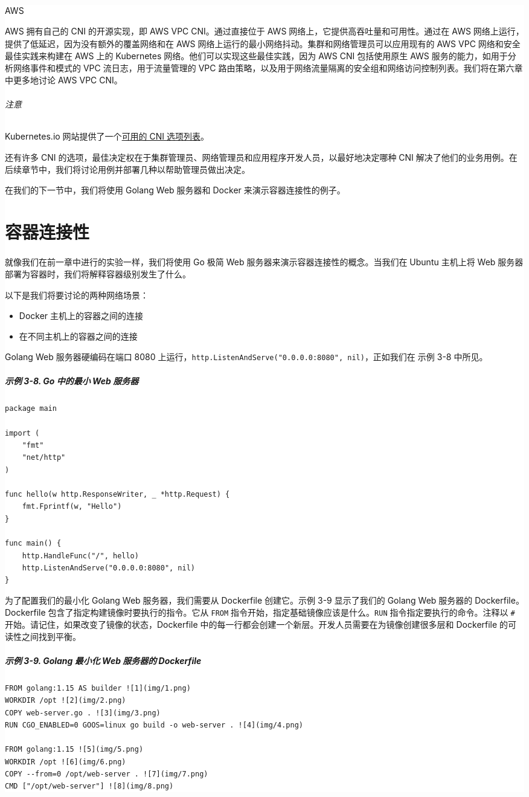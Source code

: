 AWS

AWS 拥有自己的 CNI 的开源实现，即 AWS VPC CNI。通过直接位于 AWS 网络上，它提供高吞吐量和可用性。通过在 AWS 网络上运行，提供了低延迟，因为没有额外的覆盖网络和在 AWS 网络上运行的最小网络抖动。集群和网络管理员可以应用现有的 AWS VPC 网络和安全最佳实践来构建在 AWS 上的 Kubernetes 网络。他们可以实现这些最佳实践，因为 AWS CNI 包括使用原生 AWS 服务的能力，如用于分析网络事件和模式的 VPC 流日志，用于流量管理的 VPC 路由策略，以及用于网络流量隔离的安全组和网络访问控制列表。我们将在第六章中更多地讨论 AWS VPC CNI。

###### 注意

Kubernetes.io 网站提供了一个[可用的 CNI 选项列表](https://oreil.ly/imDMP)。

还有许多 CNI 的选项，最佳决定权在于集群管理员、网络管理员和应用程序开发人员，以最好地决定哪种 CNI 解决了他们的业务用例。在后续章节中，我们将讨论用例并部署几种以帮助管理员做出决定。

在我们的下一节中，我们将使用 Golang Web 服务器和 Docker 来演示容器连接性的例子。

# 容器连接性

就像我们在前一章中进行的实验一样，我们将使用 Go 极简 Web 服务器来演示容器连接性的概念。当我们在 Ubuntu 主机上将 Web 服务器部署为容器时，我们将解释容器级别发生了什么。

以下是我们将要讨论的两种网络场景：

+   Docker 主机上的容器之间的连接

+   在不同主机上的容器之间的连接

Golang Web 服务器硬编码在端口 8080 上运行，`http.ListenAndServe("0.0.0.0:8080", nil)`，正如我们在 示例 3-8 中所见。

##### 示例 3-8\. Go 中的最小 Web 服务器

```
package main

import (
	"fmt"
	"net/http"
)

func hello(w http.ResponseWriter, _ *http.Request) {
	fmt.Fprintf(w, "Hello")
}

func main() {
	http.HandleFunc("/", hello)
	http.ListenAndServe("0.0.0.0:8080", nil)
}
```

为了配置我们的最小化 Golang Web 服务器，我们需要从 Dockerfile 创建它。示例 3-9 显示了我们的 Golang Web 服务器的 Dockerfile。Dockerfile 包含了指定构建镜像时要执行的指令。它从 `FROM` 指令开始，指定基础镜像应该是什么。`RUN` 指令指定要执行的命令。注释以 `#` 开始。请记住，如果改变了镜像的状态，Dockerfile 中的每一行都会创建一个新层。开发人员需要在为镜像创建很多层和 Dockerfile 的可读性之间找到平衡。

##### 示例 3-9\. Golang 最小化 Web 服务器的 Dockerfile

```
FROM golang:1.15 AS builder ![1](img/1.png)
WORKDIR /opt ![2](img/2.png)
COPY web-server.go . ![3](img/3.png)
RUN CGO_ENABLED=0 GOOS=linux go build -o web-server . ![4](img/4.png)

FROM golang:1.15 ![5](img/5.png)
WORKDIR /opt ![6](img/6.png)
COPY --from=0 /opt/web-server . ![7](img/7.png)
CMD ["/opt/web-server"] ![8](img/8.png)
```
